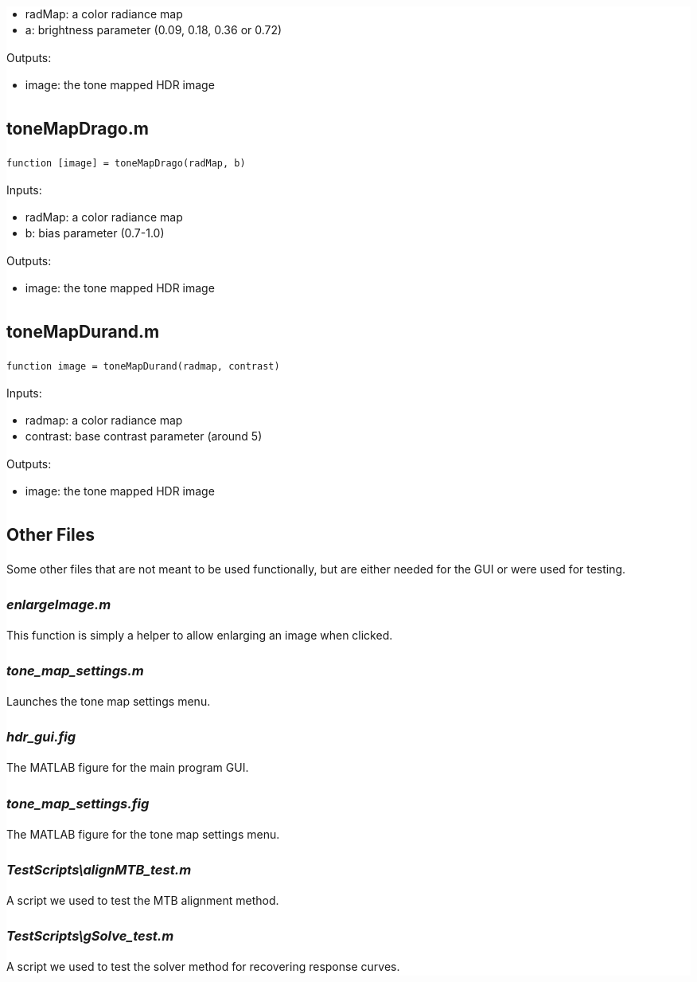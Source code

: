 * radMap: a color radiance map
* a: brightness parameter (0.09, 0.18, 0.36 or 0.72)

Outputs:

* image: the tone mapped HDR image 

## toneMapDrago.m
`function [image] = toneMapDrago(radMap, b)`

Inputs:

* radMap: a color radiance map
* b: bias parameter (0.7-1.0)

Outputs:

* image: the tone mapped HDR image 

## toneMapDurand.m
`function image = toneMapDurand(radmap, contrast)`

Inputs:

* radmap: a color radiance map
* contrast: base contrast parameter (around 5)

Outputs:

* image: the tone mapped HDR image 

## Other Files
Some other files that are not meant to be used functionally, but are either needed for the GUI or were used for testing.

### _enlargeImage.m_
This function is simply a helper to allow enlarging an image when clicked.

### _tone_map_settings.m_
Launches the tone map settings menu.

### _hdr_gui.fig_
The MATLAB figure for the main program GUI.

### _tone_map_settings.fig_
The MATLAB figure for the tone map settings menu.

### _TestScripts\\alignMTB_test.m_
A script we used to test the MTB alignment method.

### _TestScripts\\gSolve_test.m_
A script we used to test the solver method for recovering response curves.
